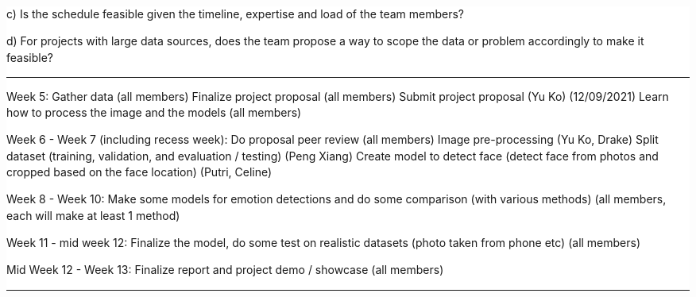 c) Is the schedule feasible given the timeline, expertise and load of the team members?

d) For projects with large data sources, does the team propose a way to scope the data or
problem accordingly to make it feasible?

---------------------------------

Week 5:
Gather data (all members)
Finalize project proposal (all members)
Submit project proposal (Yu Ko) (12/09/2021)
Learn how to process the image and the models (all members)

Week 6 - Week 7 (including recess week):
Do proposal peer review (all members)
Image pre-processing (Yu Ko, Drake)
Split dataset (training, validation, and evaluation / testing) (Peng Xiang)
Create model to detect face (detect face from photos and cropped based on the face location) (Putri, Celine)

Week 8 - Week 10: 
Make some models for emotion detections and do some comparison (with various methods) (all members, each will make at least 1 method)

Week 11 - mid week 12:
Finalize the model, do some test on realistic datasets (photo taken from phone etc) (all members)

Mid Week 12 - Week 13: 
Finalize report and project demo / showcase (all members)


---------------------------------